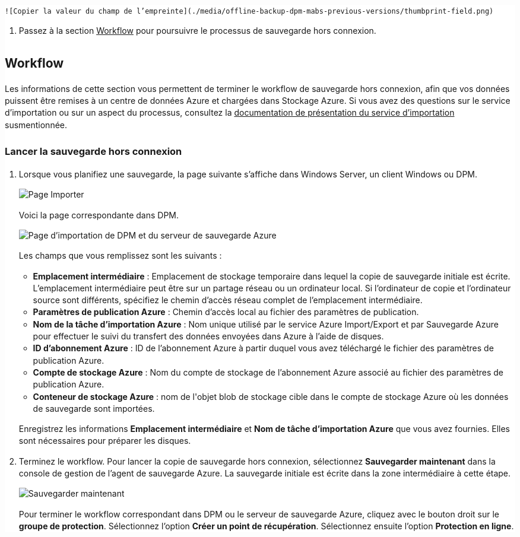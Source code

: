     ![Copier la valeur du champ de l’empreinte](./media/offline-backup-dpm-mabs-previous-versions/thumbprint-field.png)

1. Passez à la section [Workflow](#workflow) pour poursuivre le processus de sauvegarde hors connexion.

## <a name="workflow"></a>Workflow

Les informations de cette section vous permettent de terminer le workflow de sauvegarde hors connexion, afin que vos données puissent être remises à un centre de données Azure et chargées dans Stockage Azure. Si vous avez des questions sur le service d’importation ou sur un aspect du processus, consultez la [documentation de présentation du service d’importation](../import-export/storage-import-export-service.md) susmentionnée.

### <a name="initiate-offline-backup"></a>Lancer la sauvegarde hors connexion

1. Lorsque vous planifiez une sauvegarde, la page suivante s’affiche dans Windows Server, un client Windows ou DPM.

    ![Page Importer](./media/offline-backup-dpm-mabs-previous-versions/offline-backup-screen-inputs.png)

    Voici la page correspondante dans DPM. <br/>

    ![Page d’importation de DPM et du serveur de sauvegarde Azure](./media/offline-backup-dpm-mabs-previous-versions/dpm-offline.png)

    Les champs que vous remplissez sont les suivants :

   * **Emplacement intermédiaire** : Emplacement de stockage temporaire dans lequel la copie de sauvegarde initiale est écrite. L’emplacement intermédiaire peut être sur un partage réseau ou un ordinateur local. Si l’ordinateur de copie et l’ordinateur source sont différents, spécifiez le chemin d’accès réseau complet de l’emplacement intermédiaire.
   * **Paramètres de publication Azure** : Chemin d’accès local au fichier des paramètres de publication.
   * **Nom de la tâche d’importation Azure** : Nom unique utilisé par le service Azure Import/Export et par Sauvegarde Azure pour effectuer le suivi du transfert des données envoyées dans Azure à l’aide de disques.
   * **ID d’abonnement Azure** : ID de l’abonnement Azure à partir duquel vous avez téléchargé le fichier des paramètres de publication Azure.
   * **Compte de stockage Azure** : Nom du compte de stockage de l’abonnement Azure associé au fichier des paramètres de publication Azure.
   * **Conteneur de stockage Azure** : nom de l'objet blob de stockage cible dans le compte de stockage Azure où les données de sauvegarde sont importées.

   Enregistrez les informations **Emplacement intermédiaire** et **Nom de tâche d’importation Azure** que vous avez fournies. Elles sont nécessaires pour préparer les disques.

1. Terminez le workflow. Pour lancer la copie de sauvegarde hors connexion, sélectionnez **Sauvegarder maintenant** dans la console de gestion de l’agent de sauvegarde Azure. La sauvegarde initiale est écrite dans la zone intermédiaire à cette étape.

    ![Sauvegarder maintenant](./media/offline-backup-dpm-mabs-previous-versions/backup-now.png)

    Pour terminer le workflow correspondant dans DPM ou le serveur de sauvegarde Azure, cliquez avec le bouton droit sur le **groupe de protection**. Sélectionnez l’option **Créer un point de récupération**. Sélectionnez ensuite l’option **Protection en ligne**.
